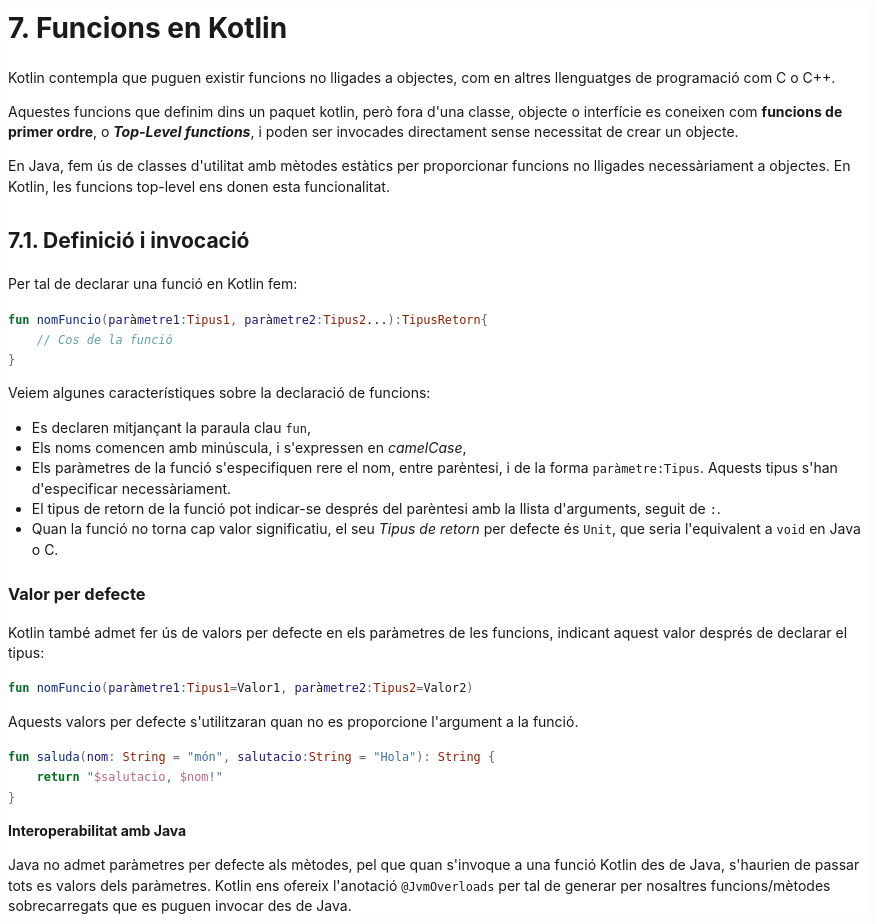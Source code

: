 # 7. Funcions en Kotlin

Kotlin contempla que puguen existir funcions no lligades a objectes, com en altres llenguatges de programació com C o C++.

Aquestes funcions que definim dins un paquet kotlin, però fora d'una classe, objecte o interfície es coneixen com **funcions de primer ordre**, o ***Top-Level functions***, i poden ser invocades directament sense necessitat de crear un objecte.

En Java, fem ús de classes d'utilitat amb mètodes estàtics per proporcionar funcions no lligades necessàriament a objectes. En Kotlin, les funcions top-level ens donen esta funcionalitat.

## 7.1. Definició i invocació 

Per tal de declarar una funció en Kotlin fem:

```kotlin
fun nomFuncio(paràmetre1:Tipus1, paràmetre2:Tipus2...):TipusRetorn{
    // Cos de la funció
}
```
Veiem algunes característiques sobre la declaració de funcions:

* Es declaren mitjançant la paraula clau `fun`, 
* Els noms comencen amb minúscula, i s'expressen en *camelCase*,
* Els paràmetres de la funció s'especifiquen rere el nom, entre parèntesi, i de la forma `paràmetre:Tipus`. Aquests tipus s'han d'especificar necessàriament.
* El tipus de retorn de la funció pot indicar-se després del parèntesi amb la llista d'arguments, seguit de `:`.
* Quan la funció no torna cap valor significatiu, el seu *Tipus de retorn* per defecte és `Unit`, que seria l'equivalent a `void` en Java o C.

### Valor per defecte

Kotlin també admet fer ús de valors per defecte en els paràmetres de les funcions, indicant aquest valor després de declarar el tipus:

```kotlin
fun nomFuncio(paràmetre1:Tipus1=Valor1, paràmetre2:Tipus2=Valor2)
```

Aquests valors per defecte s'utilitzaran quan no es proporcione l'argument a la funció. 

```kotlin
fun saluda(nom: String = "món", salutacio:String = "Hola"): String {
    return "$salutacio, $nom!"
}
```

**Interoperabilitat amb Java**

Java no admet paràmetres per defecte als mètodes, pel que quan s'invoque a una funció Kotlin des de Java, s'haurien de passar tots es valors dels paràmetres. Kotlin ens ofereix l'anotació `@JvmOverloads` per tal de generar per nosaltres funcions/mètodes sobrecarregats que es puguen invocar des de Java.
